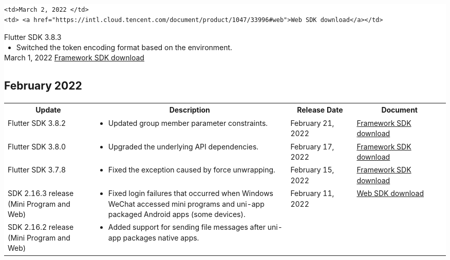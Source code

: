     <td>March 2, 2022 </td>
    <td> <a href="https://intl.cloud.tencent.com/document/product/1047/33996#web">Web SDK download</a></td>
</tr>
</tr> 
<tr>
<td>Flutter SDK 3.8.3 </td>
<td><ul style="margin:0;">
<li>Switched the token encoding format based on the environment.
</ul></td>
<td>March 1, 2022</td>
<td><a href="https://intl.cloud.tencent.com/document/product/1047/33996#opensource">Framework SDK download</a></td>
</tr>
</table>

## February 2022
<table>
<tr><th width="20%">Update</th>  <th width="44%">Description</th><th width="15%">Release Date</th><th width="21%">Document</th>
</tr>
<tr>
<td>Flutter SDK 3.8.2</td>
<td><ul style="margin:0;">
<li>Updated group member parameter constraints.
</ul></td>
<td>February 21, 2022</td>
<td><a href="https://intl.cloud.tencent.com/document/product/1047/33996#opensource">Framework SDK download</a></td>
</tr>
<tr>
<td>Flutter SDK 3.8.0</td>
<td><ul style="margin:0;">
<li>Upgraded the underlying API dependencies.
</ul></td>
<td>February 17, 2022</td>
<td><a href="https://intl.cloud.tencent.com/document/product/1047/33996#opensource">Framework SDK download</a></td>
</tr>
<tr>
<td>Flutter SDK 3.7.8</td>
<td><ul style="margin:0;">
<li>Fixed the exception caused by force unwrapping.
</ul></td>
<td>February 15, 2022</td>
<td><a href="https://intl.cloud.tencent.com/document/product/1047/33996#opensource">Framework SDK download</a></td>
</tr>
<tr>
    <td>SDK 2.16.3 release (Mini Program and Web)</td>
    <td><ul style="margin:0">
        <li>Fixed login failures that occurred when Windows WeChat accessed mini programs and uni-app packaged Android apps (some devices).
    </ul></td>
    <td>February 11, 2022</td>
    <td> <a href="https://intl.cloud.tencent.com/document/product/1047/33996#web">Web SDK download</a></td>
</tr>
</tr> 
<tr>
    <td>SDK 2.16.2 release (Mini Program and Web)</td>
    <td><ul style="margin:0">
        <li>Added support for sending file messages after uni-app packages native apps.</li>